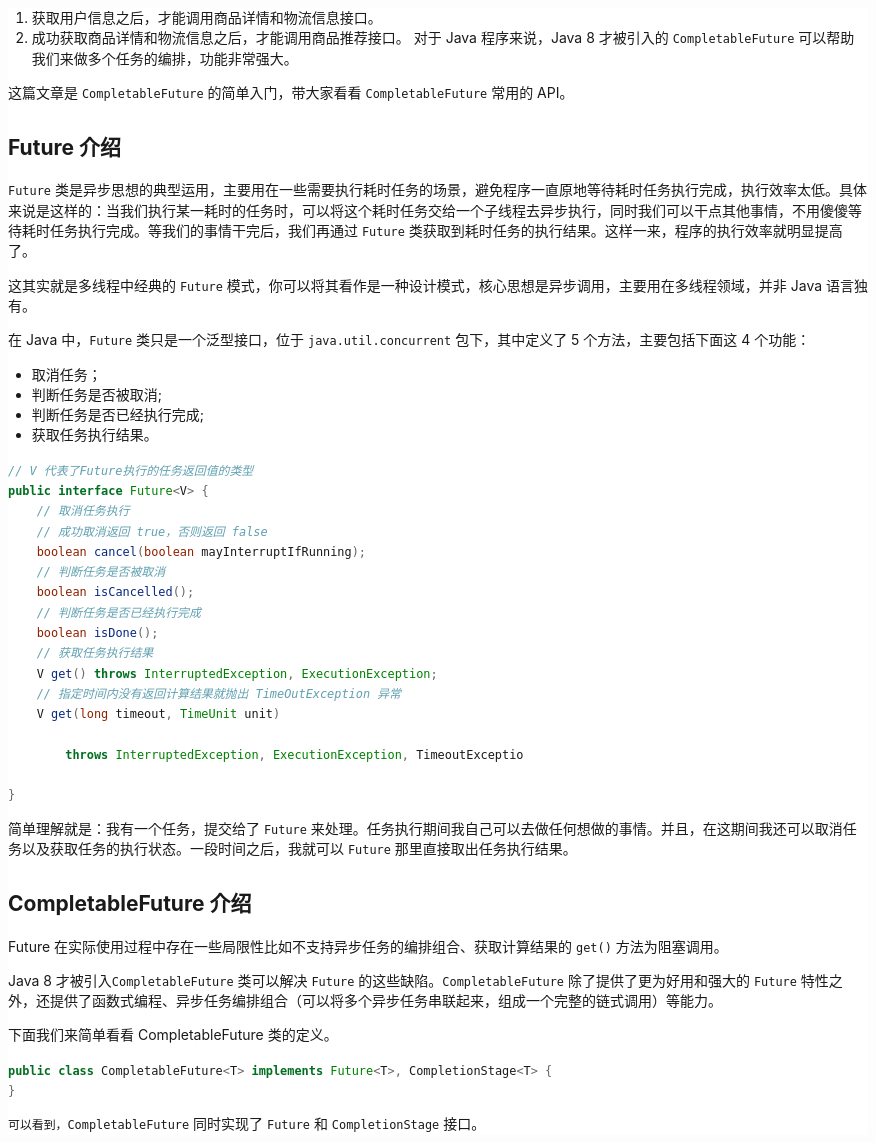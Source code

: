 1. 获取用户信息之后，才能调用商品详情和物流信息接口。
2. 成功获取商品详情和物流信息之后，才能调用商品推荐接口。
对于 Java 程序来说，Java 8 才被引入的 `CompletableFuture` 可以帮助我们来做多个任务的编排，功能非常强大。

这篇文章是 `CompletableFuture` 的简单入门，带大家看看 `CompletableFuture` 常用的 API。

## Future 介绍
`Future` 类是异步思想的典型运用，主要用在一些需要执行耗时任务的场景，避免程序一直原地等待耗时任务执行完成，执行效率太低。具体来说是这样的：当我们执行某一耗时的任务时，可以将这个耗时任务交给一个子线程去异步执行，同时我们可以干点其他事情，不用傻傻等待耗时任务执行完成。等我们的事情干完后，我们再通过 `Future` 类获取到耗时任务的执行结果。这样一来，程序的执行效率就明显提高了。

这其实就是多线程中经典的 `Future` 模式，你可以将其看作是一种设计模式，核心思想是异步调用，主要用在多线程领域，并非 Java 语言独有。

在 Java 中，`Future` 类只是一个泛型接口，位于 `java.util.concurrent` 包下，其中定义了 5 个方法，主要包括下面这 4 个功能：

- 取消任务；
- 判断任务是否被取消;
- 判断任务是否已经执行完成;
- 获取任务执行结果。

```java
// V 代表了Future执行的任务返回值的类型
public interface Future<V> {
    // 取消任务执行
    // 成功取消返回 true，否则返回 false
    boolean cancel(boolean mayInterruptIfRunning);
    // 判断任务是否被取消
    boolean isCancelled();
    // 判断任务是否已经执行完成
    boolean isDone();
    // 获取任务执行结果
    V get() throws InterruptedException, ExecutionException;
    // 指定时间内没有返回计算结果就抛出 TimeOutException 异常
    V get(long timeout, TimeUnit unit)

        throws InterruptedException, ExecutionException, TimeoutExceptio

}
```

简单理解就是：我有一个任务，提交给了 `Future` 来处理。任务执行期间我自己可以去做任何想做的事情。并且，在这期间我还可以取消任务以及获取任务的执行状态。一段时间之后，我就可以 `Future` 那里直接取出任务执行结果。

## CompletableFuture 介绍
Future 在实际使用过程中存在一些局限性比如不支持异步任务的编排组合、获取计算结果的 `get()` 方法为阻塞调用。

Java 8 才被引入`CompletableFuture` 类可以解决 `Future` 的这些缺陷。`CompletableFuture` 除了提供了更为好用和强大的 `Future` 特性之外，还提供了函数式编程、异步任务编排组合（可以将多个异步任务串联起来，组成一个完整的链式调用）等能力。

下面我们来简单看看 CompletableFuture 类的定义。
```java
public class CompletableFuture<T> implements Future<T>, CompletionStage<T> {
}
```

`可以看到，CompletableFuture` 同时实现了 `Future` 和 `CompletionStage` 接口。
